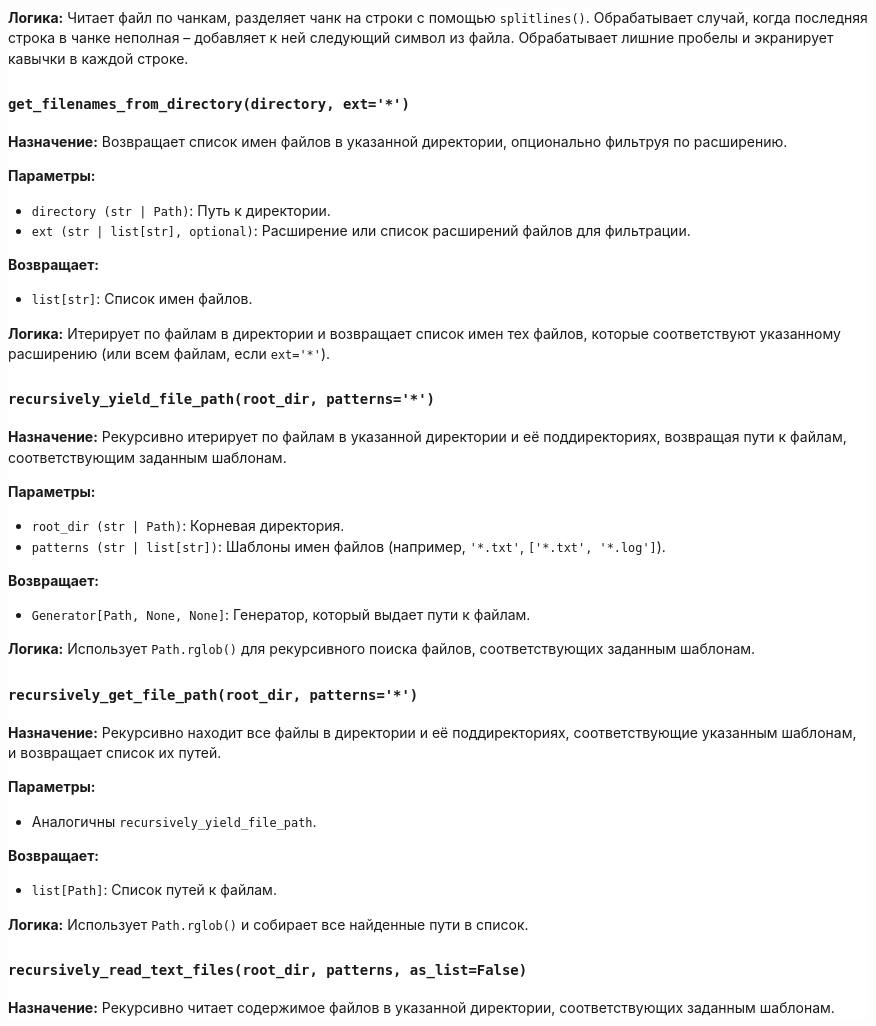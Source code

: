 **Логика:**
Читает файл по чанкам, разделяет чанк на строки с помощью `splitlines()`. Обрабатывает случай, когда последняя строка в чанке неполная – добавляет к ней следующий символ из файла. Обрабатывает лишние пробелы и экранирует кавычки в каждой строке.


### `get_filenames_from_directory(directory, ext='*')`

**Назначение:** Возвращает список имен файлов в указанной директории, опционально фильтруя по расширению.

**Параметры:**
- `directory (str | Path)`: Путь к директории.
- `ext (str | list[str], optional)`: Расширение или список расширений файлов для фильтрации.

**Возвращает:**
- `list[str]`: Список имен файлов.

**Логика:**
Итерирует по файлам в директории и возвращает список имен тех файлов, которые соответствуют указанному расширению (или всем файлам, если `ext='*'`).


### `recursively_yield_file_path(root_dir, patterns='*')`

**Назначение:** Рекурсивно итерирует по файлам в указанной директории и её поддиректориях, возвращая пути к файлам, соответствующим заданным шаблонам.

**Параметры:**
- `root_dir (str | Path)`: Корневая директория.
- `patterns (str | list[str])`: Шаблоны имен файлов (например, `'*.txt'`, `['*.txt', '*.log']`).

**Возвращает:**
- `Generator[Path, None, None]`: Генератор, который выдает пути к файлам.

**Логика:**
Использует `Path.rglob()` для рекурсивного поиска файлов, соответствующих заданным шаблонам.


### `recursively_get_file_path(root_dir, patterns='*')`

**Назначение:** Рекурсивно находит все файлы в директории и её поддиректориях, соответствующие указанным шаблонам, и возвращает список их путей.

**Параметры:**
- Аналогичны `recursively_yield_file_path`.

**Возвращает:**
- `list[Path]`: Список путей к файлам.

**Логика:**
Использует `Path.rglob()` и собирает все найденные пути в список.


### `recursively_read_text_files(root_dir, patterns, as_list=False)`

**Назначение:** Рекурсивно читает содержимое файлов в указанной директории, соответствующих заданным шаблонам.
